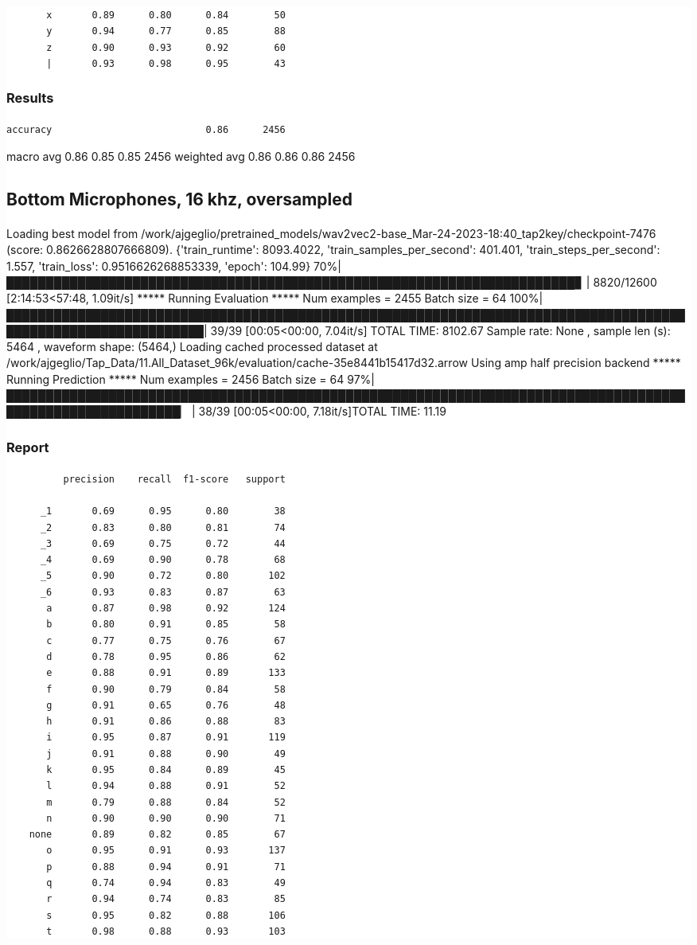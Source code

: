            x       0.89      0.80      0.84        50
           y       0.94      0.77      0.85        88
           z       0.90      0.93      0.92        60
           |       0.93      0.98      0.95        43
### Results
    accuracy                           0.86      2456
   macro avg       0.86      0.85      0.85      2456
weighted avg       0.86      0.86      0.86      2456

## Bottom Microphones, 16 khz, oversampled
Loading best model from /work/ajgeglio/pretrained_models/wav2vec2-base_Mar-24-2023-18:40_tap2key/checkpoint-7476 (score: 0.8626628807666809).
{'train_runtime': 8093.4022, 'train_samples_per_second': 401.401, 'train_steps_per_second': 1.557, 'train_loss': 0.9516626268853339, 'epoch': 104.99}
 70%|████████████████████████████████████████████████████████████████████████▊                               | 8820/12600 [2:14:53<57:48,  1.09it/s]
***** Running Evaluation *****
  Num examples = 2455
  Batch size = 64
100%|███████████████████████████████████████████████████████████████████████████████████████████████████████████████| 39/39 [00:05<00:00,  7.04it/s]
TOTAL TIME: 8102.67
Sample rate: None , sample len (s): 5464 , waveform shape: (5464,)
Loading cached processed dataset at /work/ajgeglio/Tap_Data/11.All_Dataset_96k/evaluation/cache-35e8441b15417d32.arrow
Using amp half precision backend
***** Running Prediction *****
  Num examples = 2456
  Batch size = 64
 97%|████████████████████████████████████████████████████████████████████████████████████████████████████████████▏  | 38/39 [00:05<00:00,  7.18it/s]TOTAL TIME: 11.19
 ### Report
              precision    recall  f1-score   support

          _1       0.69      0.95      0.80        38
          _2       0.83      0.80      0.81        74
          _3       0.69      0.75      0.72        44
          _4       0.69      0.90      0.78        68
          _5       0.90      0.72      0.80       102
          _6       0.93      0.83      0.87        63
           a       0.87      0.98      0.92       124
           b       0.80      0.91      0.85        58
           c       0.77      0.75      0.76        67
           d       0.78      0.95      0.86        62
           e       0.88      0.91      0.89       133
           f       0.90      0.79      0.84        58
           g       0.91      0.65      0.76        48
           h       0.91      0.86      0.88        83
           i       0.95      0.87      0.91       119
           j       0.91      0.88      0.90        49
           k       0.95      0.84      0.89        45
           l       0.94      0.88      0.91        52
           m       0.79      0.88      0.84        52
           n       0.90      0.90      0.90        71
        none       0.89      0.82      0.85        67
           o       0.95      0.91      0.93       137
           p       0.88      0.94      0.91        71
           q       0.74      0.94      0.83        49
           r       0.94      0.74      0.83        85
           s       0.95      0.82      0.88       106
           t       0.98      0.88      0.93       103